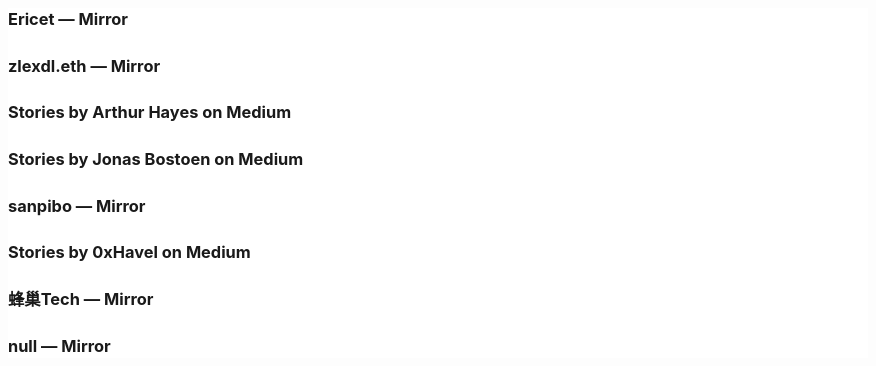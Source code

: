 







###  Ericet — Mirror







###  zlexdl.eth — Mirror







###  Stories by Arthur Hayes on Medium









###  Stories by Jonas Bostoen on Medium









###  sanpibo — Mirror







###  Stories by 0xHavel on Medium









###  蜂巢Tech — Mirror









###  null — Mirror


